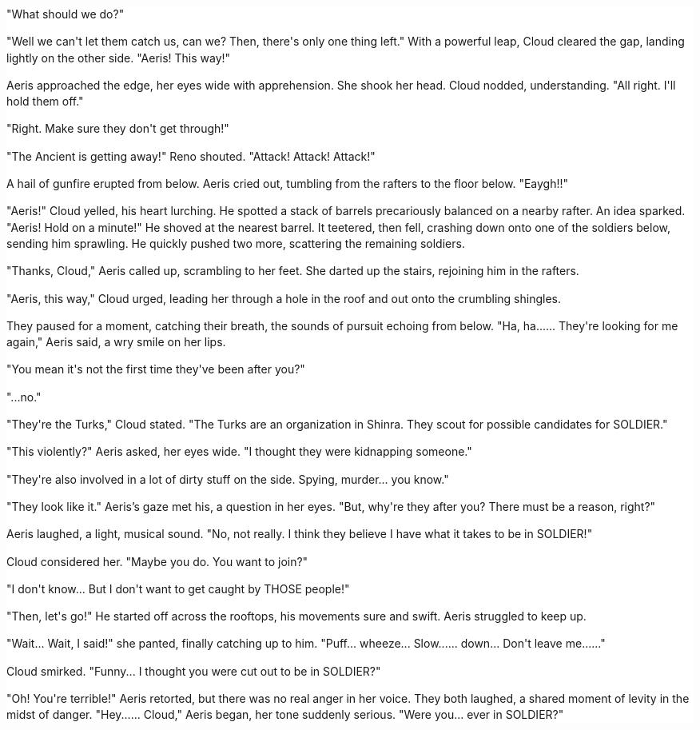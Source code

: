 "What should we do?"

"Well we can't let them catch us, can we? Then, there's only one thing left." With a powerful leap, Cloud cleared the gap, landing lightly on the other side. "Aeris! This way!"

Aeris approached the edge, her eyes wide with apprehension. She shook her head. Cloud nodded, understanding. "All right. I'll hold them off."

"Right. Make sure they don't get through!"

"The Ancient is getting away!" Reno shouted. "Attack! Attack! Attack!"

A hail of gunfire erupted from below. Aeris cried out, tumbling from the rafters to the floor below. "Eaygh!!"

"Aeris!" Cloud yelled, his heart lurching. He spotted a stack of barrels precariously balanced on a nearby rafter. An idea sparked. "Aeris! Hold on a minute!" He shoved at the nearest barrel. It teetered, then fell, crashing down onto one of the soldiers below, sending him sprawling. He quickly pushed two more, scattering the remaining soldiers.

"Thanks, Cloud," Aeris called up, scrambling to her feet. She darted up the stairs, rejoining him in the rafters.

"Aeris, this way," Cloud urged, leading her through a hole in the roof and out onto the crumbling shingles.

They paused for a moment, catching their breath, the sounds of pursuit echoing from below. "Ha, ha...... They're looking for me again," Aeris said, a wry smile on her lips.

"You mean it's not the first time they've been after you?"

"...no."

"They're the Turks," Cloud stated. "The Turks are an organization in Shinra. They scout for possible candidates for SOLDIER."

"This violently?" Aeris asked, her eyes wide. "I thought they were kidnapping someone."

"They're also involved in a lot of dirty stuff on the side. Spying, murder... you know."

"They look like it." Aeris’s gaze met his, a question in her eyes. "But, why're they after you? There must be a reason, right?"

Aeris laughed, a light, musical sound. "No, not really. I think they believe I have what it takes to be in SOLDIER!"

Cloud considered her. "Maybe you do. You want to join?"

"I don't know... But I don't want to get caught by THOSE people!"

"Then, let's go!" He started off across the rooftops, his movements sure and swift. Aeris struggled to keep up.

"Wait... Wait, I said!" she panted, finally catching up to him. "Puff... wheeze... Slow...... down... Don't leave me......"

Cloud smirked. "Funny... I thought you were cut out to be in SOLDIER?"

"Oh! You're terrible!" Aeris retorted, but there was no real anger in her voice. They both laughed, a shared moment of levity in the midst of danger. "Hey...... Cloud," Aeris began, her tone suddenly serious. "Were you... ever in SOLDIER?"
